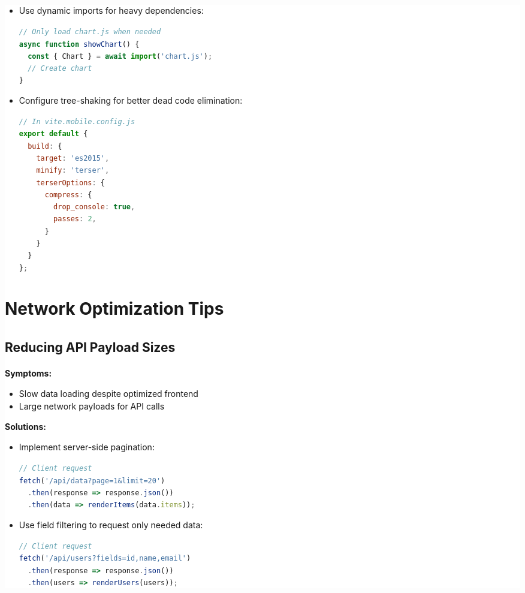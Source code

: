 - Use dynamic imports for heavy dependencies:

  ```javascript
  // Only load chart.js when needed
  async function showChart() {
    const { Chart } = await import('chart.js');
    // Create chart
  }
  ```

- Configure tree-shaking for better dead code elimination:

  ```javascript
  // In vite.mobile.config.js
  export default {
    build: {
      target: 'es2015',
      minify: 'terser',
      terserOptions: {
        compress: {
          drop_console: true,
          passes: 2,
        }
      }
    }
  };
  ```

# Network Optimization Tips

## Reducing API Payload Sizes

**Symptoms:**
- Slow data loading despite optimized frontend
- Large network payloads for API calls

**Solutions:**

- Implement server-side pagination:

  ```javascript
  // Client request
  fetch('/api/data?page=1&limit=20')
    .then(response => response.json())
    .then(data => renderItems(data.items));
  ```

- Use field filtering to request only needed data:

  ```javascript
  // Client request
  fetch('/api/users?fields=id,name,email')
    .then(response => response.json())
    .then(users => renderUsers(users));
  ```
